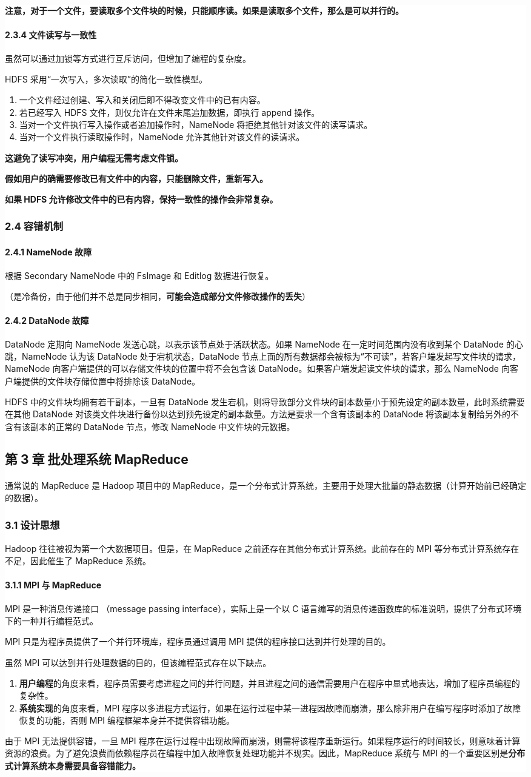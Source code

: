 **注意，对于一个文件，要读取多个文件块的时候，只能顺序读。如果是读取多个文件，那么是可以并行的。**

#### 2.3.4 文件读写与一致性

虽然可以通过加锁等方式进行互斥访问，但增加了编程的复杂度。

HDFS 采用“一次写入，多次读取”的简化一致性模型。

1. 一个文件经过创建、写入和关闭后即不得改变文件中的已有内容。
2. 若已经写入 HDFS 文件，则仅允许在文件末尾追加数据，即执行 append 操作。
3. 当对一个文件执行写入操作或者追加操作时，NameNode 将拒绝其他针对该文件的读写请求。
4. 当对一个文件执行读取操作时，NameNode 允许其他针对该文件的读请求。

**这避免了读写冲突，用户编程无需考虑文件锁。**

**假如用户的确需要修改已有文件中的内容，只能删除文件，重新写入。**

**如果 HDFS 允许修改文件中的已有内容，保持一致性的操作会非常复杂。**

### 2.4 容错机制

#### 2.4.1 NameNode 故障

根据 Secondary NameNode 中的 FsImage 和 Editlog 数据进行恢复。

（是冷备份，由于他们并不总是同步相同，**可能会造成部分文件修改操作的丢失**）

#### 2.4.2 DataNode 故障

DataNode 定期向 NameNode 发送心跳，以表示该节点处于活跃状态。如果 NameNode 在一定时间范围内没有收到某个 DataNode 的心跳，NameNode 认为该 DataNode 处于宕机状态，DataNode 节点上面的所有数据都会被标为“不可读”，若客户端发起写文件块的请求，NameNode 向客户端提供的可以存储文件块的位置中将不会包含该 DataNode。如果客户端发起读文件块的请求，那么 NameNode 向客户端提供的文件块存储位置中将排除该 DataNode。 

HDFS 中的文件块均拥有若干副本，一旦有 DataNode 发生宕机，则将导致部分文件块的副本数量小于预先设定的副本数量，此时系统需要在其他 DataNode 对该类文件块进行备份以达到预先设定的副本数量。方法是要求一个含有该副本的 DataNode 将该副本复制给另外的不含有该副本的正常的 DataNode 节点，修改 NameNode 中文件块的元数据。



## 第 3 章  批处理系统 MapReduce

通常说的 MapReduce 是 Hadoop 项目中的 MapReduce，是一个分布式计算系统，主要用于处理大批量的静态数据（计算开始前已经确定的数据）。

### 3.1 设计思想

Hadoop 往往被视为第一个大数据项目。但是，在 MapReduce 之前还存在其他分布式计算系统。此前存在的 MPI 等分布式计算系统存在不足，因此催生了 MapReduce 系统。

#### 3.1.1 MPI 与 MapReduce

MPI 是一种消息传递接口 （message passing interface），实际上是一个以 C 语言编写的消息传递函数库的标准说明，提供了分布式环境下的一种并行编程范式。

MPI 只是为程序员提供了一个并行环境库，程序员通过调用 MPI 提供的程序接口达到并行处理的目的。

虽然 MPI 可以达到并行处理数据的目的，但该编程范式存在以下缺点。

1. **用户编程**的角度来看，程序员需要考虑进程之间的并行问题，并且进程之间的通信需要用户在程序中显式地表达，增加了程序员编程的复杂性。
2. **系统实现**的角度来看，MPI 程序以多进程方式运行，如果在运行过程中某一进程因故障而崩溃，那么除非用户在编写程序时添加了故障恢复的功能，否则 MPI 编程框架本身并不提供容错功能。

由于 MPI 无法提供容错，一旦 MPI 程序在运行过程中出现故障而崩溃，则需将该程序重新运行。如果程序运行的时间较长，则意味着计算资源的浪费。为了避免浪费而依赖程序员在编程中加入故障恢复处理功能并不现实。因此，MapReduce 系统与 MPI 的一个重要区别是**分布式计算系统本身需要具备容错能力。**

